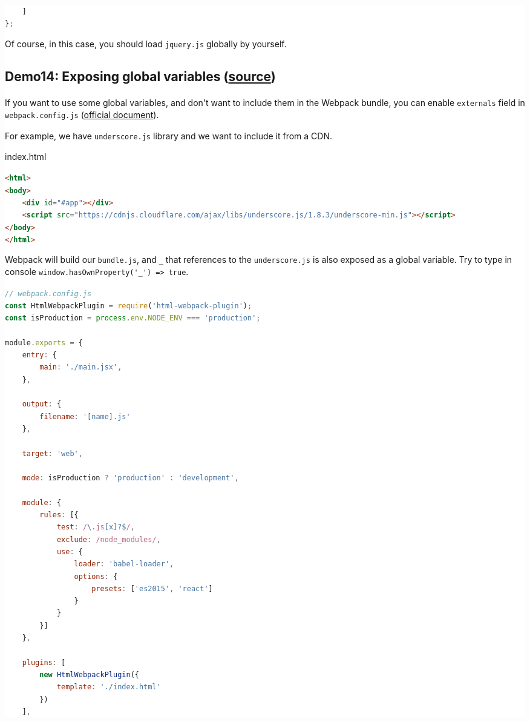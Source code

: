 ```javascript
    ]
};
```

Of course, in this case, you should load `jquery.js` globally by yourself.

## Demo14: Exposing global variables ([source](https://github.com/ruanyf/webpack-demos/tree/master/demo14))

If you want to use some global variables, and don't want to include them in the Webpack bundle, you can enable `externals` field in `webpack.config.js` ([official document](https://webpack.js.org/configuration/externals/)).

For example, we have `underscore.js` library and we want to include it from a CDN.

index.html

```html
<html>
<body>
    <div id="#app"></div>
    <script src="https://cdnjs.cloudflare.com/ajax/libs/underscore.js/1.8.3/underscore-min.js"></script>
</body>
</html>
```

Webpack will build our `bundle.js`, and `_` that references to the `underscore.js` is also exposed as a global variable. Try to type in console `window.hasOwnProperty('_') => true`.

```javascript
// webpack.config.js
const HtmlWebpackPlugin = require('html-webpack-plugin');
const isProduction = process.env.NODE_ENV === 'production';

module.exports = {
    entry: {
        main: './main.jsx',
    },

    output: {
        filename: '[name].js'
    },

    target: 'web',

    mode: isProduction ? 'production' : 'development',

    module: {
        rules: [{
            test: /\.js[x]?$/,
            exclude: /node_modules/,
            use: {
                loader: 'babel-loader',
                options: {
                    presets: ['es2015', 'react']
                }
            }
        }]
    },

    plugins: [
        new HtmlWebpackPlugin({
            template: './index.html'
        })
    ],
```